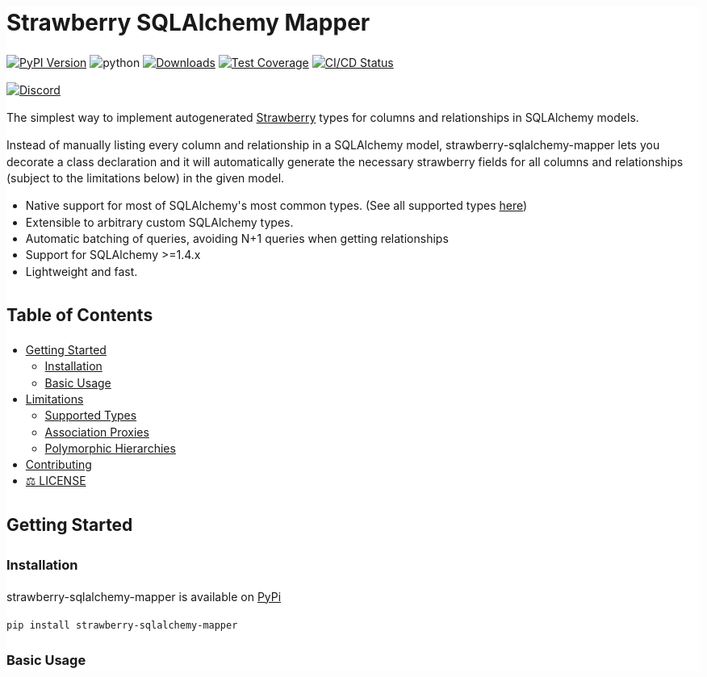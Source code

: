 # Strawberry SQLAlchemy Mapper


[![PyPI Version][pypi-badge]][pypi-url]
![python][python-badge]
[![Downloads][downloads-badge]][downloads-url]
[![Test Coverage][coverage-badge]][coverage-url]
[![CI/CD Status][ci-badge]][ci-url]

[![Discord][discord-badge]][discord-url]

The simplest way to implement autogenerated [Strawberry][strawberry-url] types for columns and relationships in SQLAlchemy models.


Instead of manually listing every column and relationship in a SQLAlchemy model, strawberry-sqlalchemy-mapper
lets you decorate a class declaration and it will automatically generate the necessary strawberry fields
for all columns and relationships (subject to the limitations below) in the given model.


- Native support for most of SQLAlchemy's most common types. (See all supported types [here](#supported-types))
- Extensible to arbitrary custom SQLAlchemy types.
- Automatic batching of queries, avoiding N+1 queries when getting relationships
- Support for SQLAlchemy >=1.4.x
- Lightweight and fast.

## Table of Contents

- [Getting Started](#getting-started)
    - [Installation](#installation)
    - [Basic Usage](#basic-usage)
- [Limitations](#limitations)
    - [Supported Types](#supported-types)
    - [Association Proxies](#association-proxies)
    - [Polymorphic Hierarchies](#polymorphic-hierarchies)
- [Contributing](#contributing)
- [⚖️ LICENSE](#️-license)


## Getting Started

### Installation
strawberry-sqlalchemy-mapper is available on [PyPi](https://pypi.org/project/strawberry-sqlalchemy-mapper/)

```
pip install strawberry-sqlalchemy-mapper
```

### Basic Usage


[pypi-badge]: https://img.shields.io/pypi/v/strawberry-sqlalchemy-mapper?color=blue
[pypi-url]: https://pypi.org/project/strawberry-sqlalchemy-mapper/
[python-badge]: https://img.shields.io/pypi/pyversions/strawberry-sqlalchemy-mapper
[downloads-badge]: https://static.pepy.tech/badge/strawberry-sqlalchemy-mapper/month
[downloads-url]: https://pepy.tech/projects/strawberry-sqlalchemy-mapper
[ci-badge]: https://img.shields.io/github/actions/workflow/status/strawberry-graphql/strawberry-sqlalchemy/test.yml?branch=main
[ci-url]: https://github.com/strawberry-graphql/strawberry-sqlalchemy/actions
[coverage-badge]: https://codecov.io/gh/strawberry-graphql/strawberry-sqlalchemy/branch/main/graph/badge.svg
[coverage-url]: https://codecov.io/gh/strawberry-graphql/strawberry-sqlalchemy
[issues-url]: https://github.com/strawberry-graphql/strawberry-sqlalchemy/issues
[discord-badge]: https://img.shields.io/discord/689806334337482765?label=discord&logo=discord&logoColor=white&style=for-the-badge&color=blue
[discord-url]: https://discord.gg/ZkRTEJQ
[strawberry-url]: https://strawberry.rocks/
[strawberry-enum-docs-url]: https://strawberry.rocks/docs/types/enums#enums